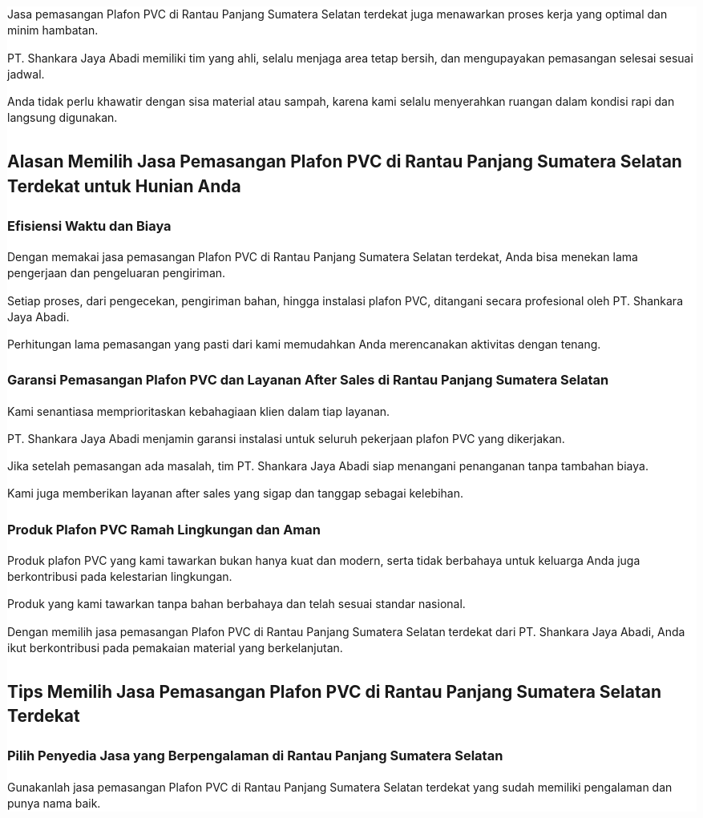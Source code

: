 Jasa pemasangan Plafon PVC di Rantau Panjang Sumatera Selatan terdekat juga menawarkan proses kerja yang optimal dan minim hambatan.

PT. Shankara Jaya Abadi memiliki tim yang ahli, selalu menjaga area tetap bersih, dan mengupayakan pemasangan selesai sesuai jadwal.

Anda tidak perlu khawatir dengan sisa material atau sampah, karena kami selalu menyerahkan ruangan dalam kondisi rapi dan langsung digunakan.

## Alasan Memilih Jasa Pemasangan Plafon PVC di Rantau Panjang Sumatera Selatan Terdekat untuk Hunian Anda

### Efisiensi Waktu dan Biaya

Dengan memakai jasa pemasangan Plafon PVC di Rantau Panjang Sumatera Selatan terdekat, Anda bisa menekan lama pengerjaan dan pengeluaran pengiriman.

Setiap proses, dari pengecekan, pengiriman bahan, hingga instalasi plafon PVC, ditangani secara profesional oleh PT. Shankara Jaya Abadi.

Perhitungan lama pemasangan yang pasti dari kami memudahkan Anda merencanakan aktivitas dengan tenang.

### Garansi Pemasangan Plafon PVC dan Layanan After Sales di Rantau Panjang Sumatera Selatan

Kami senantiasa memprioritaskan kebahagiaan klien dalam tiap layanan.

PT. Shankara Jaya Abadi menjamin garansi instalasi untuk seluruh pekerjaan plafon PVC yang dikerjakan.

Jika setelah pemasangan ada masalah, tim PT. Shankara Jaya Abadi siap menangani penanganan tanpa tambahan biaya.

Kami juga memberikan layanan after sales yang sigap dan tanggap sebagai kelebihan.

### Produk Plafon PVC Ramah Lingkungan dan Aman

Produk plafon PVC yang kami tawarkan bukan hanya kuat dan modern, serta tidak berbahaya untuk keluarga Anda juga berkontribusi pada kelestarian lingkungan.

Produk yang kami tawarkan tanpa bahan berbahaya dan telah sesuai standar nasional.

Dengan memilih jasa pemasangan Plafon PVC di Rantau Panjang Sumatera Selatan terdekat dari PT. Shankara Jaya Abadi, Anda ikut berkontribusi pada pemakaian material yang berkelanjutan.

## Tips Memilih Jasa Pemasangan Plafon PVC di Rantau Panjang Sumatera Selatan Terdekat

### Pilih Penyedia Jasa yang Berpengalaman di Rantau Panjang Sumatera Selatan

Gunakanlah jasa pemasangan Plafon PVC di Rantau Panjang Sumatera Selatan terdekat yang sudah memiliki pengalaman dan punya nama baik.

